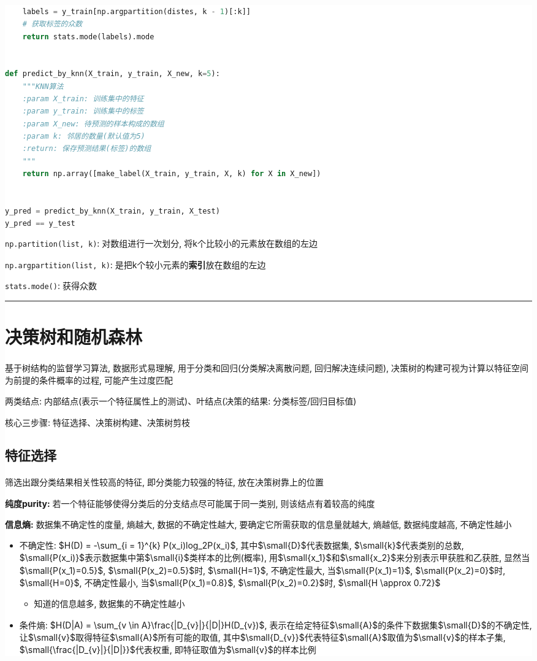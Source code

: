 ```python
    labels = y_train[np.argpartition(distes, k - 1)[:k]]
    # 获取标签的众数
    return stats.mode(labels).mode


def predict_by_knn(X_train, y_train, X_new, k=5):
    """KNN算法
    :param X_train: 训练集中的特征
    :param y_train: 训练集中的标签
    :param X_new: 待预测的样本构成的数组
    :param k: 邻居的数量(默认值为5)
    :return: 保存预测结果(标签)的数组
    """
    return np.array([make_label(X_train, y_train, X, k) for X in X_new])


y_pred = predict_by_knn(X_train, y_train, X_test)
y_pred == y_test
```

`np.partition(list, k)`: 对数组进行一次划分, 将k个比较小的元素放在数组的左边

`np.argpartition(list, k)`: 是把k个较小元素的**索引**放在数组的左边

`stats.mode()`: 获得众数



---



# 决策树和随机森林

基于树结构的监督学习算法, 数据形式易理解, 用于分类和回归(分类解决离散问题, 回归解决连续问题), 决策树的构建可视为计算以特征空间为前提的条件概率的过程, 可能产生过度匹配

两类结点: 内部结点(表示一个特征属性上的测试)、叶结点(决策的结果: 分类标签/回归目标值)

核心三步骤: 特征选择、决策树构建、决策树剪枝

## 特征选择

筛选出跟分类结果相关性较高的特征, 即分类能力较强的特征, 放在决策树靠上的位置

**纯度purity:** 若一个特征能够使得分类后的分支结点尽可能属于同一类别, 则该结点有着较高的纯度

**信息熵:** 数据集不确定性的度量, 熵越大, 数据的不确定性越大, 要确定它所需获取的信息量就越大, 熵越低, 数据纯度越高, 不确定性越小

- 不确定性: $H(D) = -\sum_{i = 1}^{k} P(x_i)log_2P(x_i)$, 其中$\small{D}$代表数据集, $\small{k}$代表类别的总数, $\small{P(x_i)}$表示数据集中第$\small{i}$类样本的比例(概率), 用$\small{x_1}$和$\small{x_2}$来分别表示甲获胜和乙获胜, 显然当$\small{P(x_1)=0.5}$, $\small{P(x_2)=0.5}$时, $\small{H=1}$, 不确定性最大, 当$\small{P(x_1)=1}$, $\small{P(x_2)=0}$时, $\small{H=0}$, 不确定性最小, 当$\small{P(x_1)=0.8}$, $\small{P(x_2)=0.2}$时, $\small{H \approx 0.72}$

    - 知道的信息越多, 数据集的不确定性越小

- 条件熵: $H(D|A) = \sum_{v \in A}\frac{|D_{v}|}{|D|}H(D_{v})$, 表示在给定特征$\small{A}$的条件下数据集$\small{D}$的不确定性, 让$\small{v}$取得特征$\small{A}$所有可能的取值, 其中$\small{D_{v}}$代表特征$\small{A}$取值为$\small{v}$的样本子集, $\small{\frac{|D_{v}|}{|D|}}$代表权重, 即特征取值为$\small{v}$的样本比例
